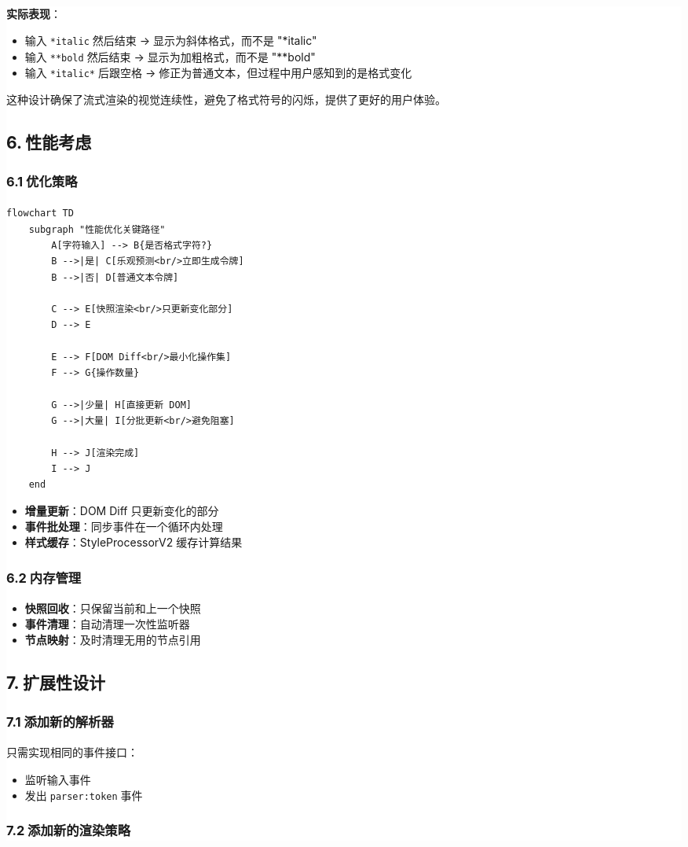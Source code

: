 **实际表现**：

- 输入 `*italic` 然后结束 → 显示为斜体格式，而不是 "\*italic"
- 输入 `**bold` 然后结束 → 显示为加粗格式，而不是 "\*\*bold"
- 输入 `*italic*` 后跟空格 → 修正为普通文本，但过程中用户感知到的是格式变化

这种设计确保了流式渲染的视觉连续性，避免了格式符号的闪烁，提供了更好的用户体验。

## 6. 性能考虑

### 6.1 优化策略

```mermaid
flowchart TD
    subgraph "性能优化关键路径"
        A[字符输入] --> B{是否格式字符?}
        B -->|是| C[乐观预测<br/>立即生成令牌]
        B -->|否| D[普通文本令牌]

        C --> E[快照渲染<br/>只更新变化部分]
        D --> E

        E --> F[DOM Diff<br/>最小化操作集]
        F --> G{操作数量}

        G -->|少量| H[直接更新 DOM]
        G -->|大量| I[分批更新<br/>避免阻塞]

        H --> J[渲染完成]
        I --> J
    end
```

- **增量更新**：DOM Diff 只更新变化的部分
- **事件批处理**：同步事件在一个循环内处理
- **样式缓存**：StyleProcessorV2 缓存计算结果

### 6.2 内存管理

- **快照回收**：只保留当前和上一个快照
- **事件清理**：自动清理一次性监听器
- **节点映射**：及时清理无用的节点引用

## 7. 扩展性设计

### 7.1 添加新的解析器

只需实现相同的事件接口：

- 监听输入事件
- 发出 `parser:token` 事件

### 7.2 添加新的渲染策略
